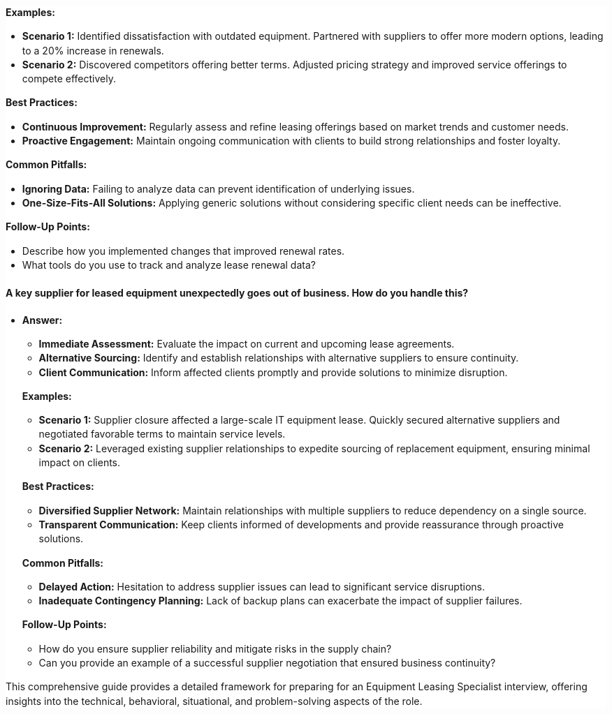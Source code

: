   **Examples:**
  - **Scenario 1:** Identified dissatisfaction with outdated equipment. Partnered with suppliers to offer more modern options, leading to a 20% increase in renewals.
  - **Scenario 2:** Discovered competitors offering better terms. Adjusted pricing strategy and improved service offerings to compete effectively.

  **Best Practices:**
  - **Continuous Improvement:** Regularly assess and refine leasing offerings based on market trends and customer needs.
  - **Proactive Engagement:** Maintain ongoing communication with clients to build strong relationships and foster loyalty.

  **Common Pitfalls:**
  - **Ignoring Data:** Failing to analyze data can prevent identification of underlying issues.
  - **One-Size-Fits-All Solutions:** Applying generic solutions without considering specific client needs can be ineffective.

  **Follow-Up Points:**
  - Describe how you implemented changes that improved renewal rates.
  - What tools do you use to track and analyze lease renewal data?

#### A key supplier for leased equipment unexpectedly goes out of business. How do you handle this?

- **Answer:**
  - **Immediate Assessment:** Evaluate the impact on current and upcoming lease agreements.
  - **Alternative Sourcing:** Identify and establish relationships with alternative suppliers to ensure continuity.
  - **Client Communication:** Inform affected clients promptly and provide solutions to minimize disruption.

  **Examples:**
  - **Scenario 1:** Supplier closure affected a large-scale IT equipment lease. Quickly secured alternative suppliers and negotiated favorable terms to maintain service levels.
  - **Scenario 2:** Leveraged existing supplier relationships to expedite sourcing of replacement equipment, ensuring minimal impact on clients.

  **Best Practices:**
  - **Diversified Supplier Network:** Maintain relationships with multiple suppliers to reduce dependency on a single source.
  - **Transparent Communication:** Keep clients informed of developments and provide reassurance through proactive solutions.

  **Common Pitfalls:**
  - **Delayed Action:** Hesitation to address supplier issues can lead to significant service disruptions.
  - **Inadequate Contingency Planning:** Lack of backup plans can exacerbate the impact of supplier failures.

  **Follow-Up Points:**
  - How do you ensure supplier reliability and mitigate risks in the supply chain?
  - Can you provide an example of a successful supplier negotiation that ensured business continuity?

This comprehensive guide provides a detailed framework for preparing for an Equipment Leasing Specialist interview, offering insights into the technical, behavioral, situational, and problem-solving aspects of the role.